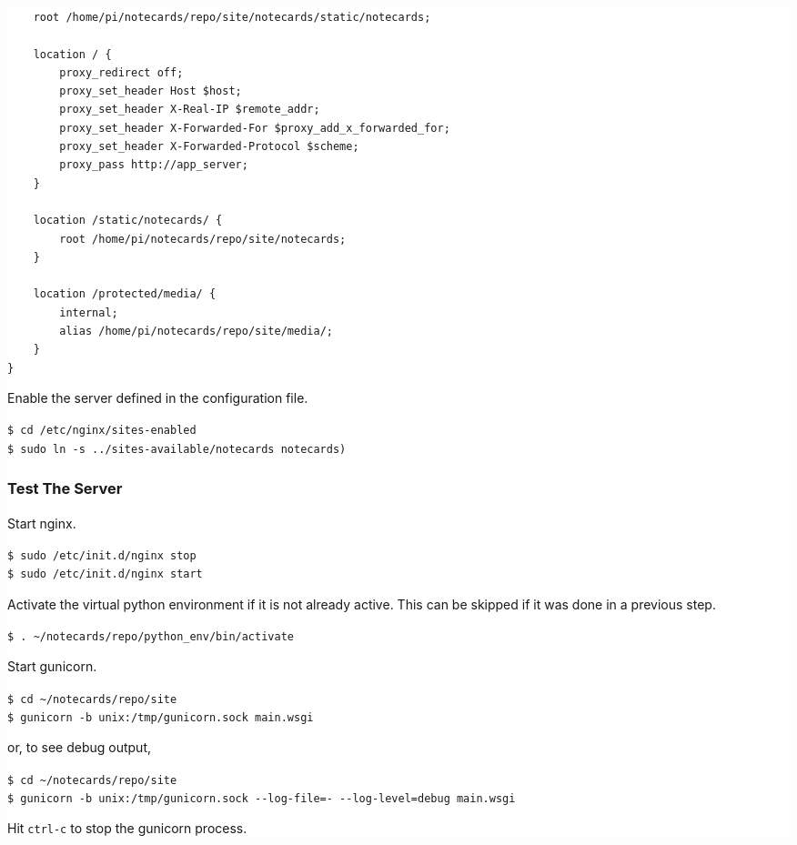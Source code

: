 ```console
    root /home/pi/notecards/repo/site/notecards/static/notecards;

    location / {
        proxy_redirect off;
        proxy_set_header Host $host;
        proxy_set_header X-Real-IP $remote_addr;
        proxy_set_header X-Forwarded-For $proxy_add_x_forwarded_for;
        proxy_set_header X-Forwarded-Protocol $scheme;
        proxy_pass http://app_server;
    }

    location /static/notecards/ {
        root /home/pi/notecards/repo/site/notecards;
    }

    location /protected/media/ {
        internal;
        alias /home/pi/notecards/repo/site/media/;
    }
}
```

Enable the server defined in the configuration file.

```console
$ cd /etc/nginx/sites-enabled
$ sudo ln -s ../sites-available/notecards notecards)
```

### Test The Server

Start nginx.

```console
$ sudo /etc/init.d/nginx stop
$ sudo /etc/init.d/nginx start
```

Activate the virtual python environment if it is not already active.
This can be skipped if it was done in a previous step.

```console
$ . ~/notecards/repo/python_env/bin/activate
```

Start gunicorn.

```console
$ cd ~/notecards/repo/site
$ gunicorn -b unix:/tmp/gunicorn.sock main.wsgi 
```

or, to see debug output,

```console
$ cd ~/notecards/repo/site
$ gunicorn -b unix:/tmp/gunicorn.sock --log-file=- --log-level=debug main.wsgi
```

Hit `ctrl-c` to stop the gunicorn process.

